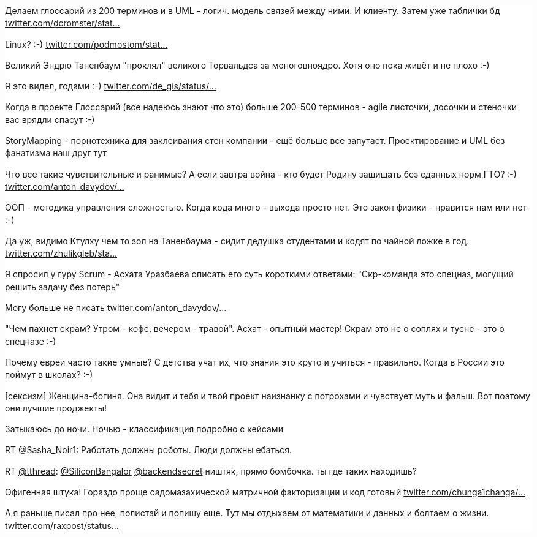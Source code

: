 Делаем глоссарий из 200 терминов и в UML - логич. модель связей между ними. И клиенту. Затем уже таблички бд <a href="https://t.co/8eiu3heWTB">twitter.com/dcromster/stat…</a>

Linux? :-) <a href="https://t.co/02OEsVO45o">twitter.com/podmostom/stat…</a>

Великий Эндрю Таненбаум "проклял" великого Торвальдса за моноговноядро. Хотя оно пока живёт и не плохо :-)

Я это видел, годами :-) <a href="https://t.co/eWMcQIRSB7">twitter.com/de_gis/status/…</a>

Когда в проекте Глоссарий (все надеюсь знают что это) больше 200-500 терминов - agile листочки, досочки и стеночки вас врядли спасут :-)

StoryMapping - порнотехника для заклеивания стен компании - ещё больше все запутает. Проектирование и UML без фанатизма наш друг тут

Что все такие чувствительные и ранимые? А если завтра война - кто будет Родину защищать без сданных  норм ГТО? :-) <a href="https://t.co/3zMtTRbJgr">twitter.com/anton_davydov/…</a>

ООП - методика управления сложностью. Когда кода много - выхода просто нет. Это закон физики - нравится нам или нет :-)

Да уж, видимо Ктулху чем то зол на Таненбаума - сидит дедушка студентами и кодят по чайной ложке в год.  <a href="https://t.co/4yGnticYGE">twitter.com/zhulikgleb/sta…</a>

Я спросил у гуру Scrum - Асхата Уразбаева описать его суть короткими ответами: "Скр-команда это спецназ, могущий решить задачу без потерь"

Могу больше не писать <a href="https://t.co/6YrkBB6NGm">twitter.com/anton_davydov/…</a>

"Чем пахнет скрам? Утром - кофе, вечером - травой". Асхат - опытный мастер! Скрам это не о соплях и тусне - это о спецназе :-)

Почему евреи часто такие умные? С детства учат их, что знания это круто и учиться - правильно. Когда в России это поймут в школах? :-)

[сексизм] Женщина-богиня. Она видит и тебя и твой проект наизнанку с потрохами и чувствует муть и фальш. Вот поэтому они лучшие проджекты!

Затыкаюсь до ночи. Ночью - классификация подробно с кейсами

RT <a href="https://twitter.com/Sasha_Noir1" title="Саша воз э мэшинист">@Sasha_Noir1</a>: Работать должны роботы. Люди должны ебаться.

RT <a href="https://twitter.com/tthread" title="Ilya Shcherbak">@tthread</a>: <a href="https://twitter.com/SiliconBangalor" title="Кремниевый Бангалор">@SiliconBangalor</a> <a href="https://twitter.com/backendsecret" title="Александр Сербул">@backendsecret</a> ништяк, прямо бомбочка. ты где таких находишь?

Офигенная штука! Гораздо проще садомазахической матричной факторизации и код готовый <a href="https://t.co/K7kv3iKjMz">twitter.com/chunga1changa/…</a>

А я раньше писал про нее, полистай и попишу еще. Тут мы отдыхаем от математики и данных и болтаем о жизни. <a href="https://t.co/GGdPnA0ncz">twitter.com/raxpost/status…</a>

